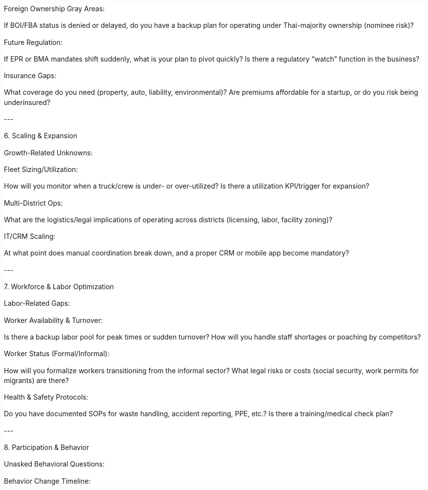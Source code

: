 Foreign Ownership Gray Areas:

If BOI/FBA status is denied or delayed, do you have a backup plan for operating under Thai-majority ownership (nominee risk)?

Future Regulation:

If EPR or BMA mandates shift suddenly, what is your plan to pivot quickly? Is there a regulatory “watch” function in the business?

Insurance Gaps:

What coverage do you need (property, auto, liability, environmental)? Are premiums affordable for a startup, or do you risk being underinsured?

\---

6\. Scaling & Expansion

Growth-Related Unknowns:

Fleet Sizing/Utilization:

How will you monitor when a truck/crew is under- or over-utilized? Is there a utilization KPI/trigger for expansion?

Multi-District Ops:

What are the logistics/legal implications of operating across districts (licensing, labor, facility zoning)?

IT/CRM Scaling:

At what point does manual coordination break down, and a proper CRM or mobile app become mandatory?

\---

7\. Workforce & Labor Optimization

Labor-Related Gaps:

Worker Availability & Turnover:

Is there a backup labor pool for peak times or sudden turnover? How will you handle staff shortages or poaching by competitors?

Worker Status (Formal/Informal):

How will you formalize workers transitioning from the informal sector? What legal risks or costs (social security, work permits for migrants) are there?

Health & Safety Protocols:

Do you have documented SOPs for waste handling, accident reporting, PPE, etc.? Is there a training/medical check plan?

\---

8\. Participation & Behavior

Unasked Behavioral Questions:

Behavior Change Timeline:
